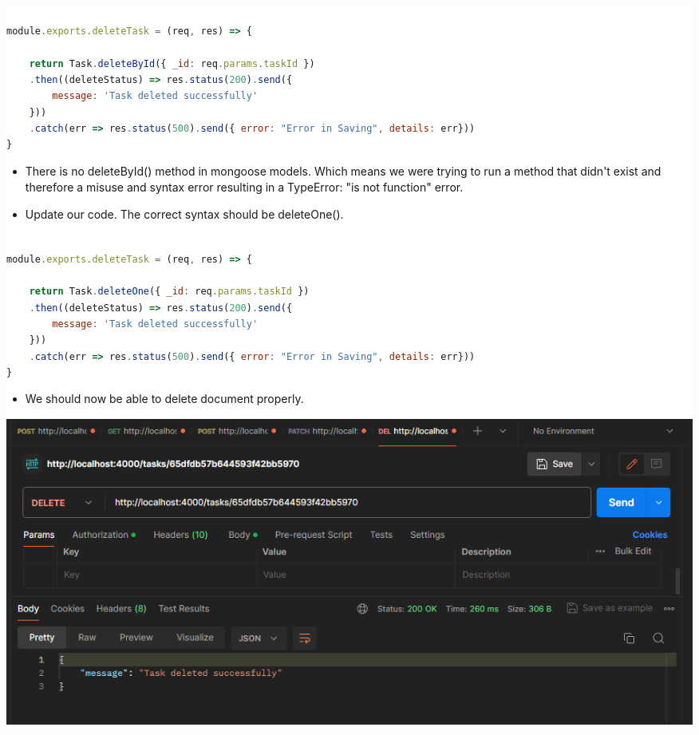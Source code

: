 ```js

module.exports.deleteTask = (req, res) => {

	return Task.deleteById({ _id: req.params.taskId })
	.then((deleteStatus) => res.status(200).send({ 
    	message: 'Task deleted successfully'
    }))
	.catch(err => res.status(500).send({ error: "Error in Saving", details: err}))  
}

```

- There is no deleteById() method in mongoose models. Which means we were trying to run a method that didn't exist and therefore a misuse and syntax error resulting in a TypeError: "is not function" error.

- Update our code. The correct syntax should be deleteOne().

```js

module.exports.deleteTask = (req, res) => {

	return Task.deleteOne({ _id: req.params.taskId })
	.then((deleteStatus) => res.status(200).send({ 
    	message: 'Task deleted successfully'
    }))
	.catch(err => res.status(500).send({ error: "Error in Saving", details: err}))  
}

```

- We should now be able to delete document properly.

![1](./images/Screenshot_26.png)
